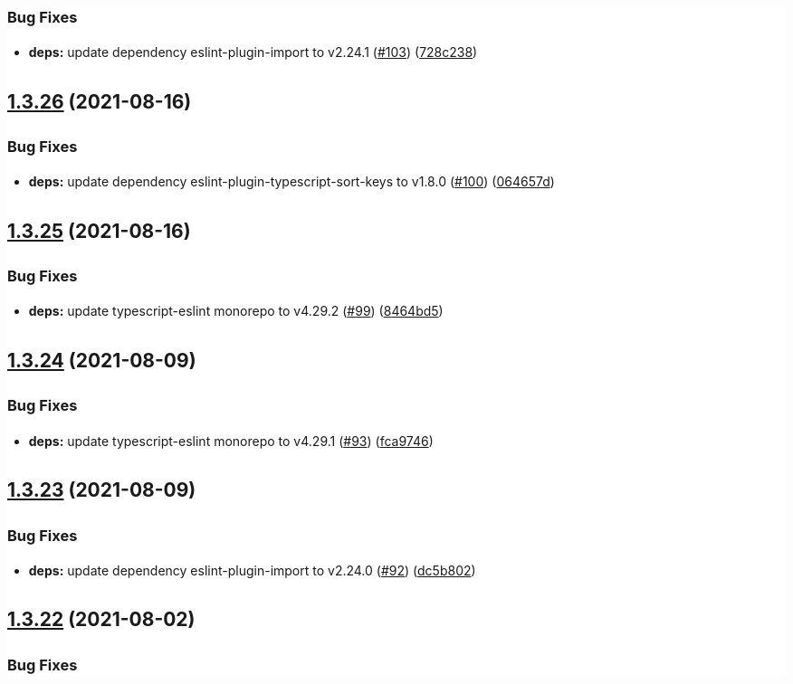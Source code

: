 
### Bug Fixes

* **deps:** update dependency eslint-plugin-import to v2.24.1 ([#103](https://github.com/dkimura/eslint-config/issues/103)) ([728c238](https://github.com/dkimura/eslint-config/commit/728c238aab8c0edc6c6d5358ffc6789bd55ea9c6))

## [1.3.26](https://github.com/dkimura/eslint-config/compare/v1.3.25...v1.3.26) (2021-08-16)


### Bug Fixes

* **deps:** update dependency eslint-plugin-typescript-sort-keys to v1.8.0 ([#100](https://github.com/dkimura/eslint-config/issues/100)) ([064657d](https://github.com/dkimura/eslint-config/commit/064657d49041e4419a57ab3b3b1d11e68a26d646))

## [1.3.25](https://github.com/dkimura/eslint-config/compare/v1.3.24...v1.3.25) (2021-08-16)


### Bug Fixes

* **deps:** update typescript-eslint monorepo to v4.29.2 ([#99](https://github.com/dkimura/eslint-config/issues/99)) ([8464bd5](https://github.com/dkimura/eslint-config/commit/8464bd5234e48588686d45afce70f66efde06e1a))

## [1.3.24](https://github.com/dkimura/eslint-config/compare/v1.3.23...v1.3.24) (2021-08-09)


### Bug Fixes

* **deps:** update typescript-eslint monorepo to v4.29.1 ([#93](https://github.com/dkimura/eslint-config/issues/93)) ([fca9746](https://github.com/dkimura/eslint-config/commit/fca97462f78e52f4fd10731b63d15416e2a28dd3))

## [1.3.23](https://github.com/dkimura/eslint-config/compare/v1.3.22...v1.3.23) (2021-08-09)


### Bug Fixes

* **deps:** update dependency eslint-plugin-import to v2.24.0 ([#92](https://github.com/dkimura/eslint-config/issues/92)) ([dc5b802](https://github.com/dkimura/eslint-config/commit/dc5b802d00633805ff78c03b6c6d55a7e9f98664))

## [1.3.22](https://github.com/dkimura/eslint-config/compare/v1.3.21...v1.3.22) (2021-08-02)


### Bug Fixes
